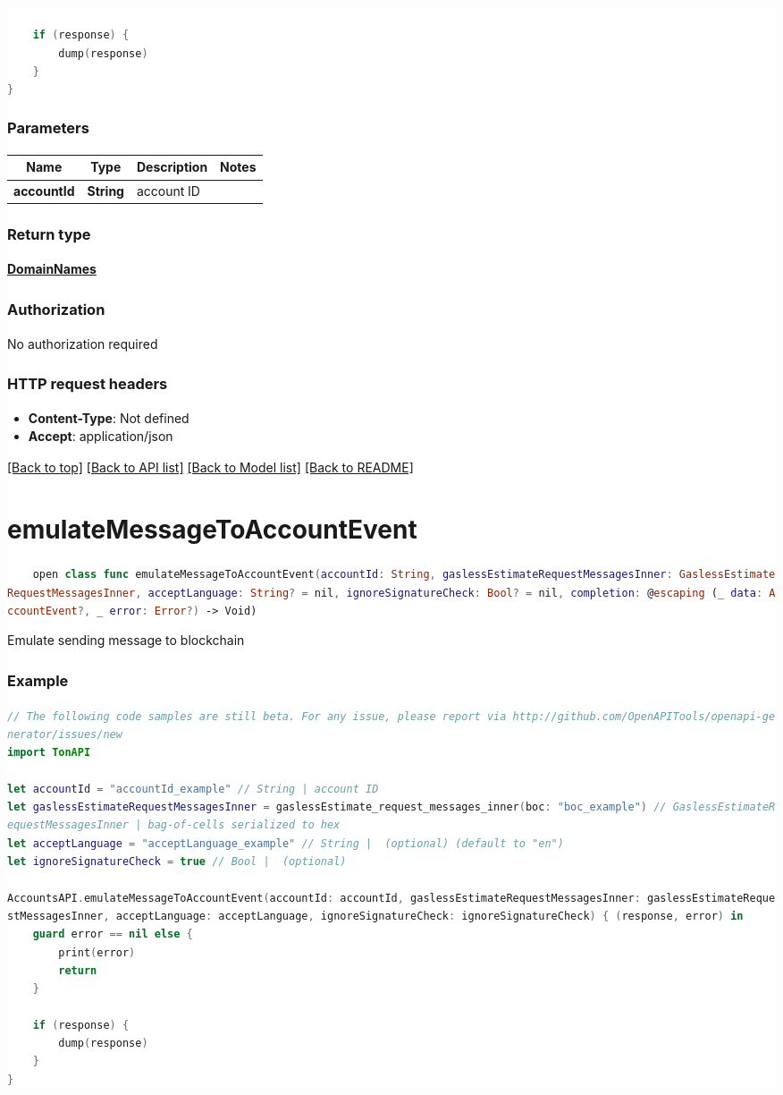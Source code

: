 ```swift

    if (response) {
        dump(response)
    }
}
```

### Parameters

Name | Type | Description  | Notes
------------- | ------------- | ------------- | -------------
 **accountId** | **String** | account ID | 

### Return type

[**DomainNames**](DomainNames.md)

### Authorization

No authorization required

### HTTP request headers

 - **Content-Type**: Not defined
 - **Accept**: application/json

[[Back to top]](#) [[Back to API list]](../README.md#documentation-for-api-endpoints) [[Back to Model list]](../README.md#documentation-for-models) [[Back to README]](../README.md)

# **emulateMessageToAccountEvent**
```swift
    open class func emulateMessageToAccountEvent(accountId: String, gaslessEstimateRequestMessagesInner: GaslessEstimateRequestMessagesInner, acceptLanguage: String? = nil, ignoreSignatureCheck: Bool? = nil, completion: @escaping (_ data: AccountEvent?, _ error: Error?) -> Void)
```



Emulate sending message to blockchain

### Example
```swift
// The following code samples are still beta. For any issue, please report via http://github.com/OpenAPITools/openapi-generator/issues/new
import TonAPI

let accountId = "accountId_example" // String | account ID
let gaslessEstimateRequestMessagesInner = gaslessEstimate_request_messages_inner(boc: "boc_example") // GaslessEstimateRequestMessagesInner | bag-of-cells serialized to hex
let acceptLanguage = "acceptLanguage_example" // String |  (optional) (default to "en")
let ignoreSignatureCheck = true // Bool |  (optional)

AccountsAPI.emulateMessageToAccountEvent(accountId: accountId, gaslessEstimateRequestMessagesInner: gaslessEstimateRequestMessagesInner, acceptLanguage: acceptLanguage, ignoreSignatureCheck: ignoreSignatureCheck) { (response, error) in
    guard error == nil else {
        print(error)
        return
    }

    if (response) {
        dump(response)
    }
}
```